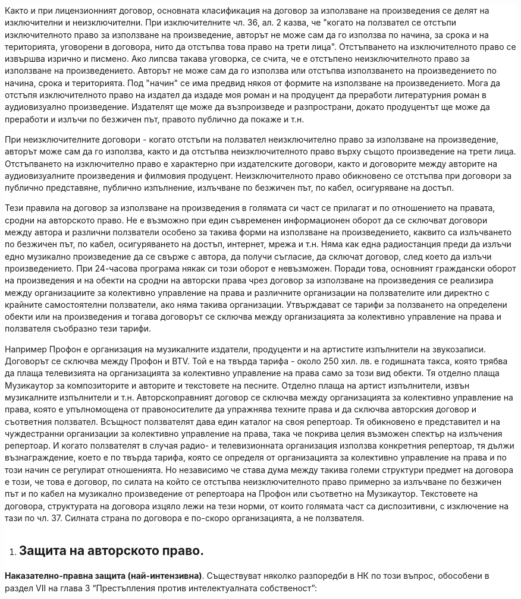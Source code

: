 Както и при лицензионният договор, основната класификация на договор за използване на произведения се делят на изключителни и неизключителни. При изключителните чл. 36, ал. 2 казва, че "когато на ползвател се отстъпи изключителното право за използване на произведение, авторът не може сам да го използва по начина, за срока и на територията, уговорени в договора, нито да отстъпва това право на трети лица". Отстъпването на изключителното право се извършва изрично и писмено. Ако липсва такава уговорка, се счита, че е отстъпено неизключителното право за използване на произведението. Авторът не може сам да го използва или отстъпва използването на произведението по начина, срока и територията. Под "начин" се има предвид някоя от формите на използване на произведението. Мога да отстъпя изключителното право на издател да издаде моя роман и на продуцент да преработи литературния роман в аудиовизуално произведение. Издателят ще може да възпроизведе и разпространи, докато продуцентът ще може да преработи и излъчи по безжичен път, правото публично да покаже и т.н. 

При неизключителните договори - когато отстъпи на ползвател неизключително право за използване на произведение, авторът може сам да го използва, както и да отстъпва неизключителното право върху същото произведение на трети лица. Отстъпването на изключително право е характерно при издателските договори, както и договорите между авторите на аудиовизуалните произведения и филмовия продуцент. Неизключителното право обикновено се отстъпва при договори за публично представяне, публично изпълнение, излъчване по безжичен път, по кабел, осигуряване на достъп. 

Тези правила на договор за използване на произведения в голямата си част се прилагат и по отношението на правата, сродни на авторското право. Не е възможно при един съвременен информационен оборот да се сключват договори между автора и различни ползватели особено за такива форми на използване на произведението, каквито са излъчването по безжичен път, по кабел, осигуряването на достъп, интернет, мрежа и т.н. Няма как една радиостанция преди да излъчи едно музикално произведение да се свърже с автора, да получи съгласие, да сключат договор, след което да излъчи произведението. При 24-часова програма някак си този оборот е невъзможен. Поради това, основният граждански оборот на произведения и на обекти на сродни на авторски права чрез договор за използване на произведения се реализира между организациите за колективно управление на права и различните организации на ползвателите или директно с крайните самостоятелни ползватели, ако няма такива организации. Утвърждават се тарифи за ползването на определени обекти или на произведения и тогава договорът се сключва между организацията за колективно управление на права и ползвателя съобразно тези тарифи. 

Например Профон е организация на музикалните издатели, продуценти и на артистите изпълнители на звукозаписи. Договорът се сключва между Профон и BTV. Той е на твърда тарифа - около 250 хил. лв. е годишната такса, която  трябва да плаща телевизията на организацията за колективно управление на права само за този вид обекти. Тя отделно плаща Музикаутор за композиторите и авторите и текстовете на песните.  Отделно плаща на артист изпълнители, извън музикалните изпълнители и т.н. Авторскоправният договор се сключва между организацията за колективно управление на права, която е упълномощена от правоносителите да упражнява техните права и да сключва авторския договор и съответния ползвател. Всъщност ползвателят дава един каталог на своя репертоар. Тя обикновено е представител и на чуждестранни организации за колективно управление на права, така че покрива целия възможен спектър на излъчения репертоар. И когато ползвателят в случая радио- и телевизионната организация използва конкретния репертоар, тя дължи възнаграждение, което е по твърда тарифа, която се определя от организацията за колективно управление на права и по този начин се регулират отношенията. Но независимо че става дума между такива големи структури предмет на договора е този, че това е договор, по силата на който се отстъпва неизключителното право примерно за излъчване по безжичен път и по кабел на музикално произведение от репертоара на Профон или съответно на Музикаутор. Текстовете на договора, структурата на договора изцяло лежи на тези норми, от които голямата част са диспозитивни, с изключение на тази по чл. 37. Силната страна по договора е по-скоро организацията, а не ползвателя. 
1. ## **Защита на авторското право.**
**Наказателно-правна защита (най-интензивна)**. Съществуват няколко разпоредби в НК по този въпрос, обособени в раздел VІІ на глава 3 “Престъпления против интелектуалната собственост”:
